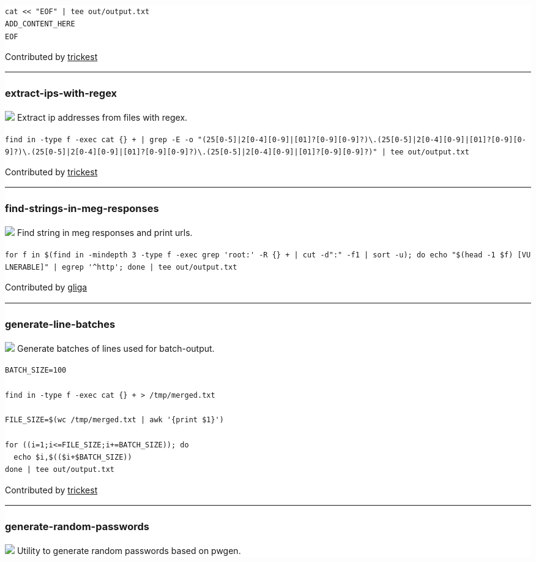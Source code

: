```
cat << "EOF" | tee out/output.txt
ADD_CONTENT_HERE
EOF

```
Contributed by [trickest](https://trickest.com)

---
### extract-ips-with-regex
<img src="https://img.shields.io/badge/language-bash-black">
Extract ip addresses from files with regex.

```
find in -type f -exec cat {} + | grep -E -o "(25[0-5]|2[0-4][0-9]|[01]?[0-9][0-9]?)\.(25[0-5]|2[0-4][0-9]|[01]?[0-9][0-9]?)\.(25[0-5]|2[0-4][0-9]|[01]?[0-9][0-9]?)\.(25[0-5]|2[0-4][0-9]|[01]?[0-9][0-9]?)" | tee out/output.txt
```
Contributed by [trickest](https://trickest.com)

---
### find-strings-in-meg-responses
<img src="https://img.shields.io/badge/language-bash-black">
Find string in meg responses and print urls.

```
for f in $(find in -mindepth 3 -type f -exec grep 'root:' -R {} + | cut -d":" -f1 | sort -u); do echo "$(head -1 $f) [VULNERABLE]" | egrep '^http'; done | tee out/output.txt
```
Contributed by [gliga](https://trickest.com)

---
### generate-line-batches
<img src="https://img.shields.io/badge/language-bash-black">
Generate batches of lines used for batch-output.

```
BATCH_SIZE=100

find in -type f -exec cat {} + > /tmp/merged.txt

FILE_SIZE=$(wc /tmp/merged.txt | awk '{print $1}')

for ((i=1;i<=FILE_SIZE;i+=BATCH_SIZE)); do
  echo $i,$(($i+$BATCH_SIZE))
done | tee out/output.txt
```
Contributed by [trickest](https://trickest.com)

---
### generate-random-passwords
<img src="https://img.shields.io/badge/language-bash-black">
Utility to generate random passwords based on pwgen.
